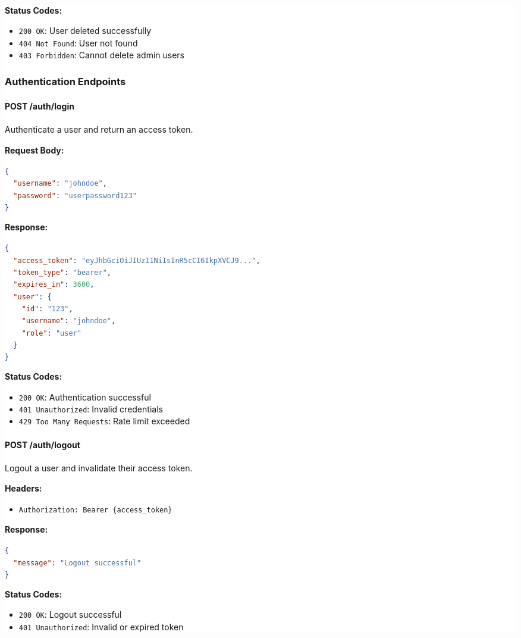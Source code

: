 **Status Codes:**
- `200 OK`: User deleted successfully
- `404 Not Found`: User not found
- `403 Forbidden`: Cannot delete admin users

### Authentication Endpoints

#### POST /auth/login

Authenticate a user and return an access token.

**Request Body:**
```json
{
  "username": "johndoe",
  "password": "userpassword123"
}
```

**Response:**
```json
{
  "access_token": "eyJhbGciOiJIUzI1NiIsInR5cCI6IkpXVCJ9...",
  "token_type": "bearer",
  "expires_in": 3600,
  "user": {
    "id": "123",
    "username": "johndoe",
    "role": "user"
  }
}
```

**Status Codes:**
- `200 OK`: Authentication successful
- `401 Unauthorized`: Invalid credentials
- `429 Too Many Requests`: Rate limit exceeded

#### POST /auth/logout

Logout a user and invalidate their access token.

**Headers:**
- `Authorization: Bearer {access_token}`

**Response:**
```json
{
  "message": "Logout successful"
}
```

**Status Codes:**
- `200 OK`: Logout successful
- `401 Unauthorized`: Invalid or expired token
